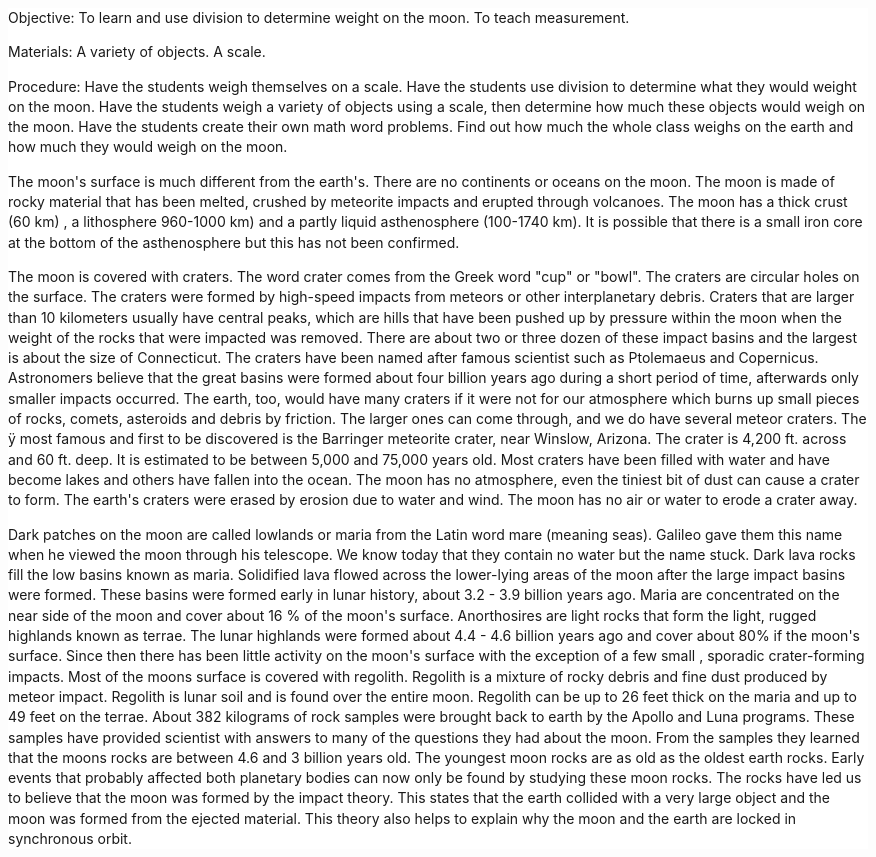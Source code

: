 Objective: To learn and use division to determine weight on the moon. To teach measurement.
</p>
<p>
Materials:  A variety of objects. A scale.
</p>
<p>
Procedure:  Have the students weigh themselves on a scale. Have the students use division to determine what they would weight on the moon. Have the students weigh a variety of objects using a scale, then determine how much these objects would weigh on the moon. Have the students create their own math word problems. Find out how much the whole class weighs on the earth and how much they would weigh on the moon.
</p>
<p>
The moon's surface is much different from the earth's. There are no continents or oceans on the moon.  The moon is made of rocky material that has been melted, crushed by meteorite impacts and erupted through volcanoes. The moon has a thick crust (60 km) , a lithosphere 960-1000 km) and a partly liquid asthenosphere (100-1740 km).  It is possible that there is a small  iron core at the bottom of the asthenosphere but this has not been confirmed.
</p>
<p>
The moon is covered with craters.  The word crater comes from the Greek word "cup" or "bowl". The craters are circular holes on the surface. The craters were formed by high-speed impacts from meteors or other interplanetary debris. Craters that are larger than 10 kilometers usually have central peaks, which are hills that have been pushed up by pressure within the moon when the weight of the rocks that were impacted was removed.  There are about two or three dozen of these impact basins and the largest is about the size of Connecticut. The craters have been named after famous scientist such as Ptolemaeus and Copernicus. Astronomers believe that the great basins were formed about four billion years ago during a short period of time, afterwards only smaller impacts occurred.  The earth, too, would have many craters if it were not for our atmosphere which burns up small  pieces of rocks, comets, asteroids and debris by friction. The larger ones can come through, and we do have several meteor craters. The   ÿ most famous and first to be discovered is the Barringer meteorite crater, near Winslow, Arizona. The crater is 4,200 ft. across and 60 ft. deep. It is estimated to be between  5,000 and  75,000  years old.  Most craters have been filled with water and have become lakes and others have fallen into the ocean. The moon has no atmosphere,  even the tiniest bit of dust can cause a crater to form.  The earth's craters were erased by erosion due to water and wind. The moon has no air or water to erode a crater away.
</p>
<p>
Dark patches on the moon are called lowlands or maria from the Latin word mare  (meaning seas).  Galileo gave them this name when he viewed the moon through his telescope. We know today that they contain no water but the name stuck.  Dark lava rocks  fill the low basins known as maria. Solidified lava flowed across the lower-lying areas of the moon after the large impact basins were formed. These basins were formed early in lunar history, about 3.2 - 3.9 billion years ago. Maria are concentrated on the near side of the moon and  cover about 16 % of the moon's surface.  Anorthosires are light rocks that form the light, rugged highlands known as terrae. The lunar highlands were formed about 4.4 - 4.6 billion years ago and cover about 80% if the moon's surface. Since then there has been little activity on the moon's surface  with the exception of a few small , sporadic crater-forming impacts. Most of the moons surface is covered with regolith. Regolith is a mixture of rocky debris and fine dust produced by meteor impact.  Regolith is lunar soil and is found over the entire moon. Regolith can be up to 26 feet  thick on the maria and  up to 49 feet on the terrae.  About 382 kilograms of rock samples were brought back to earth by the Apollo and Luna programs. These samples have provided scientist with answers to many of the questions they had about the moon.  From the samples they learned that the moons rocks are between 4.6 and 3 billion years old. The youngest moon rocks are as old as the oldest earth rocks. Early events that probably affected both planetary bodies can now only be found by studying these moon rocks. The rocks have led us to believe that the moon was formed by the impact theory. This states that the earth collided with a very large object and the moon was formed from the ejected material. This theory also helps to explain why the moon and the earth are locked in synchronous orbit.
</p>
<p>